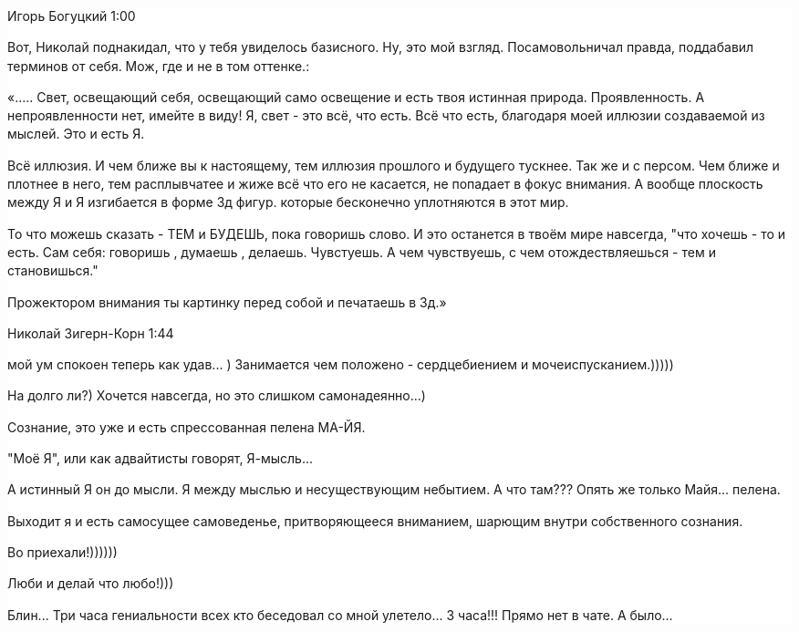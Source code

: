  Игорь Богуцкий 1:00

Вот, Николай поднакидал, что у тебя увиделось базисного. Ну, это мой взгляд. Посамовольничал правда, поддабавил терминов от себя. Мож, где и не в том оттенке.:

«..... Свет, освещающий себя, освещающий само освещение и есть твоя истинная природа. Проявленность. А непроявленности нет, имейте в виду! Я, свет - это всё, что есть. Всё что есть, благодаря моей иллюзии создаваемой из мыслей. Это и есть Я.

Всё иллюзия. И чем ближе вы к настоящему, тем иллюзия прошлого и будущего тускнее. Так же и с персом. Чем ближе и плотнее в него, тем расплывчатее и жиже всё что его не касается, не попадает в фокус внимания. А вообще плоскость между Я и Я изгибается в форме 3д фигур. которые бесконечно уплотняются в этот мир.

То что можешь сказать - ТЕМ и БУДЕШЬ, пока говоришь слово. И это останется в твоём мире навсегда, "что хочешь - то и есть. Сам себя: говоришь , думаешь , делаешь. Чувстуешь. А чем чувствуешь, с чем отождествляешься - тем и становишься."

Прожектором внимания ты картинку перед собой и печатаешь в 3д.»

Николай Зигерн-Корн 1:44

мой ум спокоен теперь как удав... ) Занимается чем положено - сердцебиением и мочеиспусканием.)))))

На долго ли?) Хочется навсегда, но это слишком самонадеянно...)

Сознание, это уже и есть спрессованная пелена МА-ЙЯ.

"Моё Я", или как адвайтисты говорят, Я-мысль...

А истинный Я он до мысли. Я между мыслью и несуществующим небытием. А что там??? Опять же только Майя... пелена.

Выходит я и есть самосущее самоведенье, притворяющееся вниманием, шарющим внутри собственного сознания.

Во приехали!))))))

Люби и делай что любо!)))

 Блин... Три часа гениальности всех кто беседовал со мной улетело... 3 часа!!! Прямо нет в чате. А было…

